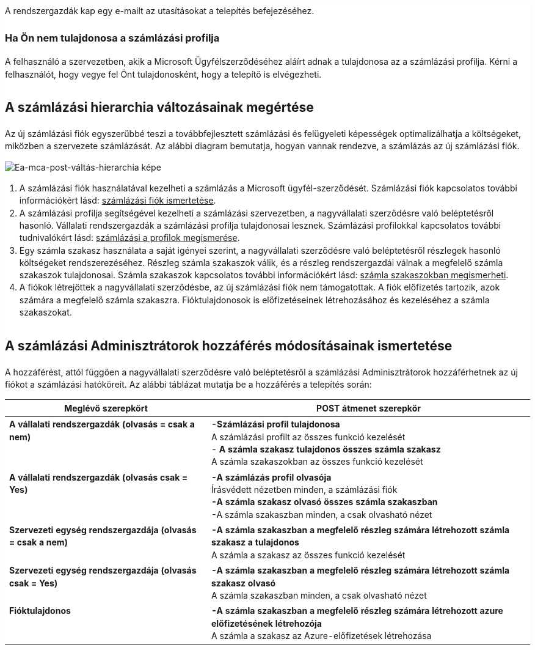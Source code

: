    A rendszergazdák kap egy e-mailt az utasításokat a telepítés befejezéséhez.

### <a name="if-youre-not-an-owner-of-the-billing-profile"></a>Ha Ön nem tulajdonosa a számlázási profilja

A felhasználó a szervezetben, akik a Microsoft Ügyfélszerződéséhez aláírt adnak a tulajdonosa az a számlázási profilja. Kérni a felhasználót, hogy vegye fel Önt tulajdonosként, hogy a telepítő is elvégezheti.  

## <a name="understand-changes-to-your-billing-hierarchy"></a>A számlázási hierarchia változásainak megértése

Az új számlázási fiók egyszerűbbé teszi a továbbfejlesztett számlázási és felügyeleti képességek optimalizálhatja a költségeket, miközben a szervezete számlázását. Az alábbi diagram bemutatja, hogyan vannak rendezve, a számlázás az új számlázási fiók.

![Ea-mca-post-váltás-hierarchia képe](./media/billing-mca-setup-account/mca-post-transition-hierarchy.png)

1. A számlázási fiók használatával kezelheti a számlázás a Microsoft ügyfél-szerződését. Számlázási fiók kapcsolatos további információkért lásd: [számlázási fiók ismertetése](billing-mca-overview.md#understand-billing-account).
2. A számlázási profilja segítségével kezelheti a számlázási szervezetben, a nagyvállalati szerződésre való beléptetésről hasonló. Vállalati rendszergazdák a számlázási profilja tulajdonosai lesznek. Számlázási profilokkal kapcsolatos további tudnivalókért lásd: [számlázási a profilok megismerése](billing-mca-overview.md#understand-billing-profiles).
3. Egy számla szakasz használata a saját igényei szerint, a nagyvállalati szerződésre való beléptetésről részlegek hasonló költségeket rendszerezéséhez. Részleg számla szakaszok válik, és a részleg rendszergazdái válnak a megfelelő számla szakaszok tulajdonosai. Számla szakaszok kapcsolatos további információkért lásd: [számla szakaszokban megismerheti](billing-mca-overview.md#understand-invoice-sections).
4. A fiókok létrejöttek a nagyvállalati szerződésbe, az új számlázási fiók nem támogatottak. A fiók előfizetés tartozik, azok számára a megfelelő számla szakaszra. Fióktulajdonosok is előfizetéseinek létrehozásához és kezeléséhez a számla szakaszokat.

## <a name="understand-changes-to-your-billing-administrators-access"></a>A számlázási Adminisztrátorok hozzáférés módosításainak ismertetése

A hozzáférést, attól függően a nagyvállalati szerződésre való beléptetésről a számlázási Adminisztrátorok hozzáférhetnek az új fiókot a számlázási hatóköreit. Az alábbi táblázat mutatja be a hozzáférés a telepítés során:

| Meglévő szerepkört | POST átmenet szerepkör |
| --- | --- |
| **A vállalati rendszergazdák (olvasás = csak a nem)** | **-Számlázási profil tulajdonosa** </br> A számlázási profilt az összes funkció kezelését </br> - **A számla szakasz tulajdonos összes számla szakasz** </br> A számla szakaszokban az összes funkció kezelését |
| **A vállalati rendszergazdák (olvasás csak = Yes)** | **-A számlázás profil olvasója** </br> Írásvédett nézetben minden, a számlázási fiók</br>**-A számla szakasz olvasó összes számla szakaszban**</br> -A számla szakaszban minden, a csak olvasható nézet|
| **Szervezeti egység rendszergazdája (olvasás = csak a nem)** |**-A számla szakaszban a megfelelő részleg számára létrehozott számla szakasz a tulajdonos** </br>A számla a szakasz az összes funkció kezelését|
| **Szervezeti egység rendszergazdája (olvasás csak = Yes)**|**-A számla szakaszban a megfelelő részleg számára létrehozott számla szakasz olvasó**</br> A számla szakaszban minden, a csak olvasható nézet|
| **Fióktulajdonos** | **-A számla szakaszban a megfelelő részleg számára létrehozott azure előfizetésének létrehozója** </br>  A számla a szakasz az Azure-előfizetések létrehozása|
